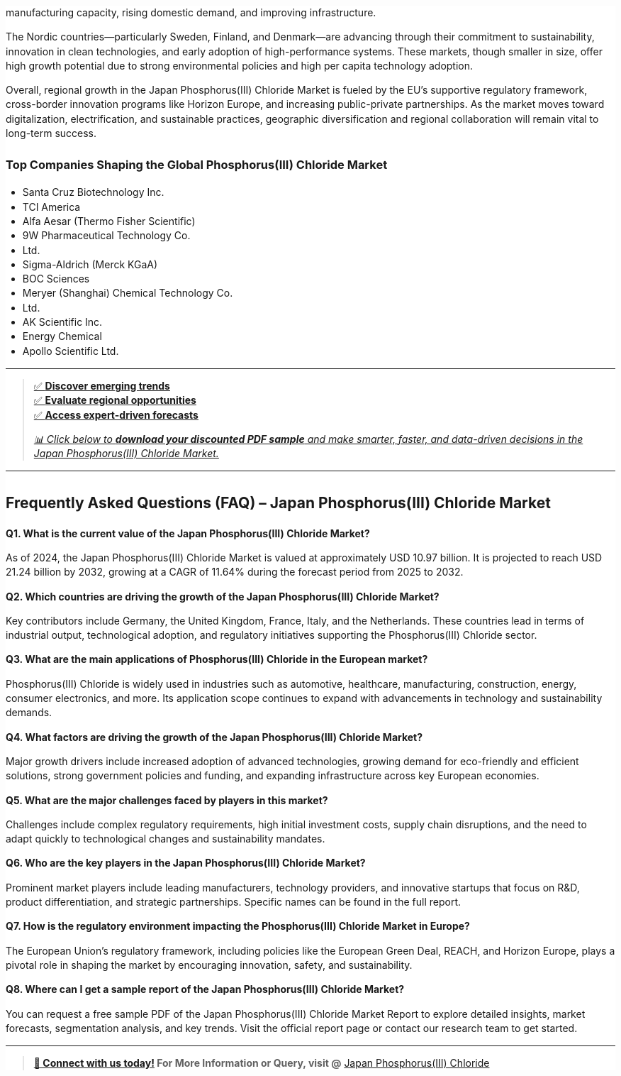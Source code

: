 manufacturing capacity, rising domestic demand, and improving infrastructure.</p><p>The Nordic countries&mdash;particularly Sweden, Finland, and Denmark&mdash;are advancing through their commitment to sustainability, innovation in clean technologies, and early adoption of high-performance systems. These markets, though smaller in size, offer high growth potential due to strong environmental policies and high per capita technology adoption.</p><p>Overall, regional growth in the Japan Phosphorus(III) Chloride Market is fueled by the EU&rsquo;s supportive regulatory framework, cross-border innovation programs like Horizon Europe, and increasing public-private partnerships. As the market moves toward digitalization, electrification, and sustainable practices, geographic diversification and regional collaboration will remain vital to long-term success.</p><p><h3>Top Companies Shaping the Global Phosphorus(III) Chloride Market </h3><ul><li>Santa Cruz Biotechnology Inc.</li><li>TCI America</li><li>Alfa Aesar (Thermo Fisher Scientific)</li><li>9W Pharmaceutical Technology Co.</li><li>Ltd.</li><li>Sigma-Aldrich (Merck KGaA)</li><li>BOC Sciences</li><li>Meryer (Shanghai) Chemical Technology Co.</li><li>Ltd.</li><li>AK Scientific Inc.</li><li>Energy Chemical</li><li>Apollo Scientific Ltd.</li></ul></p><hr /><blockquote><p><a href="https://www.marketresearchintellect.com/ask-for-discount/?rid=933913&amp;amp;utm_source=Github-JP&amp;amp;utm_medium=828">✅ <strong data-start="617" data-end="645">Discover emerging trends</strong></a><br data-start="645" data-end="648" /><a href="https://www.marketresearchintellect.com/ask-for-discount/?rid=933913&amp;amp;utm_source=Github-JP&amp;amp;utm_medium=828"> ✅ <strong data-start="650" data-end="685">Evaluate regional opportunities</strong></a><br data-start="685" data-end="688" /><a href="https://www.marketresearchintellect.com/ask-for-discount/?rid=933913&amp;amp;utm_source=Github-JP&amp;amp;utm_medium=828"> ✅ <strong data-start="690" data-end="724">Access expert-driven forecasts</strong></a></p><p class="" data-start="728" data-end="864"><em><a href="https://www.marketresearchintellect.com/ask-for-discount/?rid=933913&amp;amp;utm_source=Github-JP&amp;amp;utm_medium=828">📊 Click below to <strong data-start="746" data-end="785">download your discounted PDF sample</strong> and make smarter, faster, and data-driven decisions in the Japan Phosphorus(III) Chloride Market.</a></em></p></blockquote><hr /><h2>Frequently Asked Questions (FAQ) &ndash; Japan Phosphorus(III) Chloride Market</h2><p><strong>Q1. What is the current value of the Japan Phosphorus(III) Chloride Market?</strong></p><p>As of 2024, the Japan Phosphorus(III) Chloride Market is valued at approximately USD 10.97 billion. It is projected to reach USD 21.24 billion by 2032, growing at a CAGR of 11.64% during the forecast period from 2025 to 2032.</p><p><strong>Q2. Which countries are driving the growth of the Japan Phosphorus(III) Chloride Market?</strong></p><p>Key contributors include Germany, the United Kingdom, France, Italy, and the Netherlands. These countries lead in terms of industrial output, technological adoption, and regulatory initiatives supporting the Phosphorus(III) Chloride sector.</p><p><strong>Q3. What are the main applications of Phosphorus(III) Chloride in the European market?</strong></p><p>Phosphorus(III) Chloride is widely used in industries such as automotive, healthcare, manufacturing, construction, energy, consumer electronics, and more. Its application scope continues to expand with advancements in technology and sustainability demands.</p><p><strong>Q4. What factors are driving the growth of the Japan Phosphorus(III) Chloride Market?</strong></p><p>Major growth drivers include increased adoption of advanced technologies, growing demand for eco-friendly and efficient solutions, strong government policies and funding, and expanding infrastructure across key European economies.</p><p><strong>Q5. What are the major challenges faced by players in this market?</strong></p><p>Challenges include complex regulatory requirements, high initial investment costs, supply chain disruptions, and the need to adapt quickly to technological changes and sustainability mandates.</p><p><strong>Q6. Who are the key players in the Japan Phosphorus(III) Chloride Market?</strong></p><p>Prominent market players include leading manufacturers, technology providers, and innovative startups that focus on R&amp;D, product differentiation, and strategic partnerships. Specific names can be found in the full report.</p><p><strong>Q7. How is the regulatory environment impacting the Phosphorus(III) Chloride Market in Europe?</strong></p><p>The European Union&rsquo;s regulatory framework, including policies like the European Green Deal, REACH, and Horizon Europe, plays a pivotal role in shaping the market by encouraging innovation, safety, and sustainability.</p><p><strong>Q8. Where can I get a sample report of the Japan Phosphorus(III) Chloride Market?</strong></p><p>You can request a free sample PDF of the Japan Phosphorus(III) Chloride Market Report to explore detailed insights, market forecasts, segmentation analysis, and key trends. Visit the official report page or contact our research team to get started.</p><hr /><blockquote><p><span class="font-[700]"><strong><a href="https://www.marketresearchintellect.com/product/global-phosphorusiii-chloride-market/?utm_source=Linkedin&utm_medium=828">📩 Connect with us today!</a> For More Information or Query, visit&nbsp;@</strong>&nbsp;</span><span class="font-[700]"><a href="https://www.marketresearchintellect.com/product/global-phosphorusiii-chloride-market/?utm_source=Linkedin&utm_medium=828" target="_blank" data-tracking-control-name="article-ssr-frontend-pulse_little-text-block" data-tracking-will-navigate="" data-test-link="">Japan Phosphorus(III) Chloride
